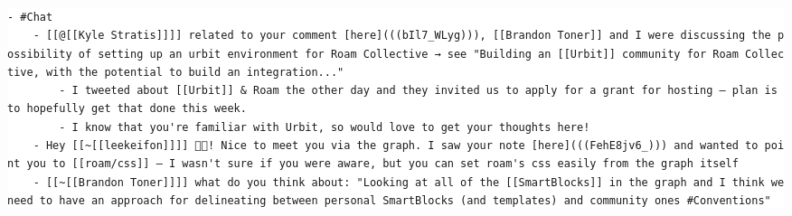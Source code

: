     - #Chat
        - [[@[[Kyle Stratis]]]] related to your comment [here](((bIl7_WLyg))), [[Brandon Toner]] and I were discussing the possibility of setting up an urbit environment for Roam Collective → see "Building an [[Urbit]] community for Roam Collective, with the potential to build an integration..."
            - I tweeted about [[Urbit]] & Roam the other day and they invited us to apply for a grant for hosting — plan is to hopefully get that done this week.
            - I know that you're familiar with Urbit, so would love to get your thoughts here!
        - Hey [[~[[leekeifon]]]] 👋🏼! Nice to meet you via the graph. I saw your note [here](((FehE8jv6_))) and wanted to point you to [[roam/css]] — I wasn't sure if you were aware, but you can set roam's css easily from the graph itself
        - [[~[[Brandon Toner]]]] what do you think about: "Looking at all of the [[SmartBlocks]] in the graph and I think we need to have an approach for delineating between personal SmartBlocks (and templates) and community ones #Conventions"

